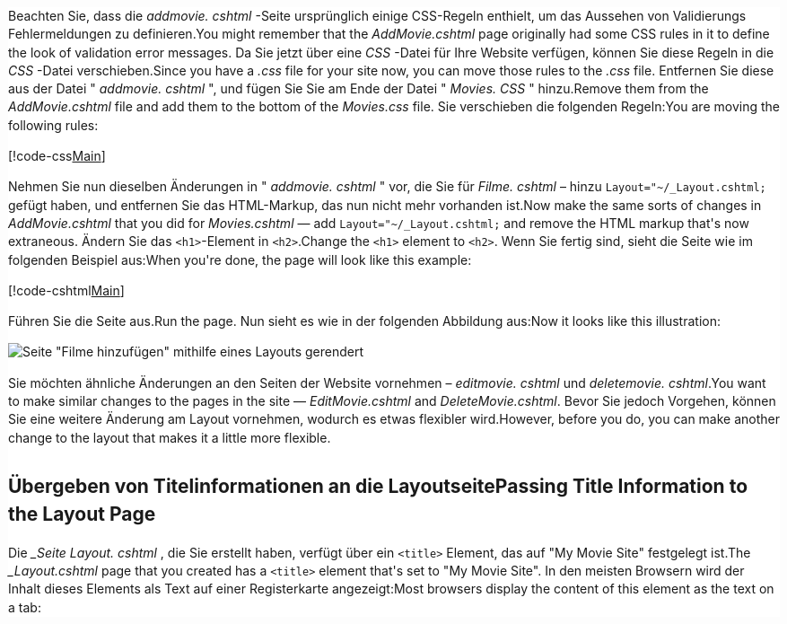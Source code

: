 <span data-ttu-id="e17af-188">Beachten Sie, dass die *addmovie. cshtml* -Seite ursprünglich einige CSS-Regeln enthielt, um das Aussehen von Validierungs Fehlermeldungen zu definieren.</span><span class="sxs-lookup"><span data-stu-id="e17af-188">You might remember that the *AddMovie.cshtml* page originally had some CSS rules in it to define the look of validation error messages.</span></span> <span data-ttu-id="e17af-189">Da Sie jetzt über eine *CSS* -Datei für Ihre Website verfügen, können Sie diese Regeln in die *CSS* -Datei verschieben.</span><span class="sxs-lookup"><span data-stu-id="e17af-189">Since you have a *.css* file for your site now, you can move those rules to the *.css* file.</span></span> <span data-ttu-id="e17af-190">Entfernen Sie diese aus der Datei " *addmovie. cshtml* ", und fügen Sie Sie am Ende der Datei " *Movies. CSS* " hinzu.</span><span class="sxs-lookup"><span data-stu-id="e17af-190">Remove them from the *AddMovie.cshtml* file and add them to the bottom of the *Movies.css* file.</span></span> <span data-ttu-id="e17af-191">Sie verschieben die folgenden Regeln:</span><span class="sxs-lookup"><span data-stu-id="e17af-191">You are moving the following rules:</span></span>

[!code-css[Main](layouts/samples/sample6.css)]

<span data-ttu-id="e17af-192">Nehmen Sie nun dieselben Änderungen in " *addmovie. cshtml* " vor, die Sie für *Filme. cshtml* – hinzu `Layout="~/_Layout.cshtml;` gefügt haben, und entfernen Sie das HTML-Markup, das nun nicht mehr vorhanden ist.</span><span class="sxs-lookup"><span data-stu-id="e17af-192">Now make the same sorts of changes in *AddMovie.cshtml* that you did for *Movies.cshtml* — add `Layout="~/_Layout.cshtml;` and remove the HTML markup that's now extraneous.</span></span> <span data-ttu-id="e17af-193">Ändern Sie das `<h1>`-Element in `<h2>`.</span><span class="sxs-lookup"><span data-stu-id="e17af-193">Change the `<h1>` element to `<h2>`.</span></span> <span data-ttu-id="e17af-194">Wenn Sie fertig sind, sieht die Seite wie im folgenden Beispiel aus:</span><span class="sxs-lookup"><span data-stu-id="e17af-194">When you're done, the page will look like this example:</span></span>

[!code-cshtml[Main](layouts/samples/sample7.cshtml)]

<span data-ttu-id="e17af-195">Führen Sie die Seite aus.</span><span class="sxs-lookup"><span data-stu-id="e17af-195">Run the page.</span></span> <span data-ttu-id="e17af-196">Nun sieht es wie in der folgenden Abbildung aus:</span><span class="sxs-lookup"><span data-stu-id="e17af-196">Now it looks like this illustration:</span></span>

![Seite "Filme hinzufügen" mithilfe eines Layouts gerendert](layouts/_static/image7.png)

<span data-ttu-id="e17af-198">Sie möchten ähnliche Änderungen an den Seiten der Website vornehmen – *editmovie. cshtml* und *deletemovie. cshtml*.</span><span class="sxs-lookup"><span data-stu-id="e17af-198">You want to make similar changes to the pages in the site — *EditMovie.cshtml* and *DeleteMovie.cshtml*.</span></span> <span data-ttu-id="e17af-199">Bevor Sie jedoch Vorgehen, können Sie eine weitere Änderung am Layout vornehmen, wodurch es etwas flexibler wird.</span><span class="sxs-lookup"><span data-stu-id="e17af-199">However, before you do, you can make another change to the layout that makes it a little more flexible.</span></span>

## <a name="passing-title-information-to-the-layout-page"></a><span data-ttu-id="e17af-200">Übergeben von Titelinformationen an die Layoutseite</span><span class="sxs-lookup"><span data-stu-id="e17af-200">Passing Title Information to the Layout Page</span></span>

<span data-ttu-id="e17af-201">Die *\_Seite Layout. cshtml* , die Sie erstellt haben, verfügt über ein `<title>` Element, das auf "My Movie Site" festgelegt ist.</span><span class="sxs-lookup"><span data-stu-id="e17af-201">The *\_Layout.cshtml* page that you created has a `<title>` element that's set to "My Movie Site".</span></span> <span data-ttu-id="e17af-202">In den meisten Browsern wird der Inhalt dieses Elements als Text auf einer Registerkarte angezeigt:</span><span class="sxs-lookup"><span data-stu-id="e17af-202">Most browsers display the content of this element as the text on a tab:</span></span>
